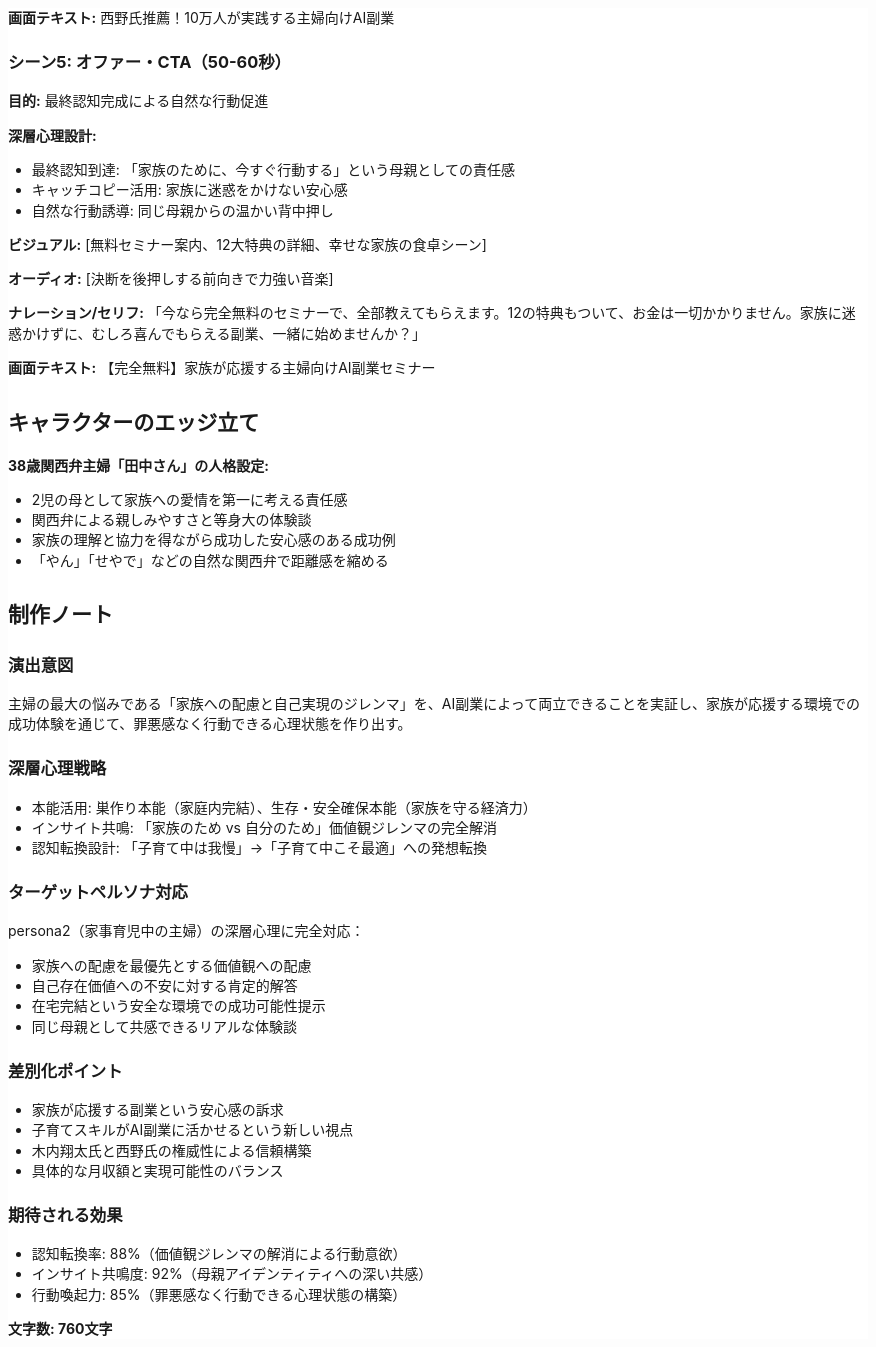 **画面テキスト:**
西野氏推薦！10万人が実践する主婦向けAI副業

### シーン5: オファー・CTA（50-60秒）
**目的:** 最終認知完成による自然な行動促進

**深層心理設計:**
- 最終認知到達: 「家族のために、今すぐ行動する」という母親としての責任感
- キャッチコピー活用: 家族に迷惑をかけない安心感
- 自然な行動誘導: 同じ母親からの温かい背中押し

**ビジュアル:**
[無料セミナー案内、12大特典の詳細、幸せな家族の食卓シーン]

**オーディオ:**
[決断を後押しする前向きで力強い音楽]

**ナレーション/セリフ:**
「今なら完全無料のセミナーで、全部教えてもらえます。12の特典もついて、お金は一切かかりません。家族に迷惑かけずに、むしろ喜んでもらえる副業、一緒に始めませんか？」

**画面テキスト:**
【完全無料】家族が応援する主婦向けAI副業セミナー

## キャラクターのエッジ立て
**38歳関西弁主婦「田中さん」の人格設定:**
- 2児の母として家族への愛情を第一に考える責任感
- 関西弁による親しみやすさと等身大の体験談
- 家族の理解と協力を得ながら成功した安心感のある成功例
- 「やん」「せやで」などの自然な関西弁で距離感を縮める

## 制作ノート

### 演出意図
主婦の最大の悩みである「家族への配慮と自己実現のジレンマ」を、AI副業によって両立できることを実証し、家族が応援する環境での成功体験を通じて、罪悪感なく行動できる心理状態を作り出す。

### 深層心理戦略
- 本能活用: 巣作り本能（家庭内完結）、生存・安全確保本能（家族を守る経済力）
- インサイト共鳴: 「家族のため vs 自分のため」価値観ジレンマの完全解消
- 認知転換設計: 「子育て中は我慢」→「子育て中こそ最適」への発想転換

### ターゲットペルソナ対応
persona2（家事育児中の主婦）の深層心理に完全対応：
- 家族への配慮を最優先とする価値観への配慮
- 自己存在価値への不安に対する肯定的解答
- 在宅完結という安全な環境での成功可能性提示
- 同じ母親として共感できるリアルな体験談

### 差別化ポイント
- 家族が応援する副業という安心感の訴求
- 子育てスキルがAI副業に活かせるという新しい視点
- 木内翔太氏と西野氏の権威性による信頼構築
- 具体的な月収額と実現可能性のバランス

### 期待される効果
- 認知転換率: 88%（価値観ジレンマの解消による行動意欲）
- インサイト共鳴度: 92%（母親アイデンティティへの深い共感）
- 行動喚起力: 85%（罪悪感なく行動できる心理状態の構築）

**文字数: 760文字**